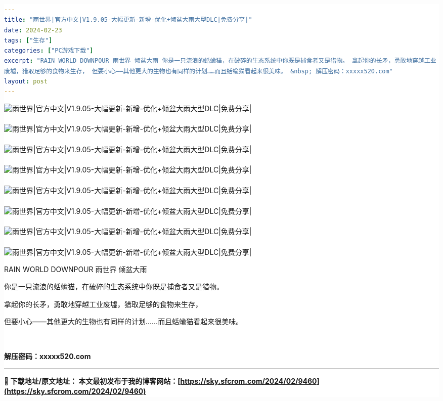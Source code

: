 ```yaml
---
title: "雨世界|官方中文|V1.9.05-大幅更新-新增-优化+倾盆大雨大型DLC|免费分享|"
date: 2024-02-23
tags: ["生存"]
categories: ["PC游戏下载"]
excerpt: "RAIN WORLD DOWNPOUR 雨世界 倾盆大雨 你是一只流浪的蛞蝓猫，在破碎的生态系统中你既是捕食者又是猎物。 拿起你的长矛，勇敢地穿越工业废墟，猎取足够的食物来生存， 但要小心——其他更大的生物也有同样的计划……而且蛞蝓猫看起来很美味。 &nbsp; 解压密码：xxxxx520.com"
layout: post
---
```


 <p><img title="00.jpg" src="https://sky.sfcrom.com/wp-content/uploads/2024/02/20240223_65d877ee2f6a4.jpg" alt="雨世界|官方中文|V1.9.05-大幅更新-新增-优化+倾盆大雨大型DLC|免费分享|" style="display:block; margin-left:auto; margin-right:auto;width:100%;height:auto;" /><br /> <img title="04e29b14-d61a-402a-9bb0-f61a850bbbd5.jpg" src="https://sky.sfcrom.com/wp-content/uploads/2024/02/20240223_65d877ef286ae.jpg" alt="雨世界|官方中文|V1.9.05-大幅更新-新增-优化+倾盆大雨大型DLC|免费分享|" style="display:block; margin-left:auto; margin-right:auto;width:100%;height:auto;" /><br /> <img title="5e3cee28-8dea-47f3-97d4-1c456a703048.jpg" src="https://sky.sfcrom.com/wp-content/uploads/2024/02/20240223_65d877efe751a.jpg" alt="雨世界|官方中文|V1.9.05-大幅更新-新增-优化+倾盆大雨大型DLC|免费分享|" style="display:block; margin-left:auto; margin-right:auto;width:100%;height:auto;" /><br /> <img title="3859fd0d-4ee2-4a42-9caf-35e8eef516a1.jpg" src="https://sky.sfcrom.com/wp-content/uploads/2024/02/20240223_65d877f0eb6c5.jpg" alt="雨世界|官方中文|V1.9.05-大幅更新-新增-优化+倾盆大雨大型DLC|免费分享|" style="display:block; margin-left:auto; margin-right:auto;width:100%;height:auto;" /><br /> <img title="15284b3c-35ec-470c-bbfd-d73238a3956e.jpg" src="https://sky.sfcrom.com/wp-content/uploads/2024/02/20240223_65d877f27fe1a.jpg" alt="雨世界|官方中文|V1.9.05-大幅更新-新增-优化+倾盆大雨大型DLC|免费分享|" style="display:block; margin-left:auto; margin-right:auto;width:100%;height:auto;" /><br /> <img title="77210fc3-2883-4b14-87e9-296bc73ca867.jpg" src="https://sky.sfcrom.com/wp-content/uploads/2024/02/20240223_65d877f356d83.jpg" alt="雨世界|官方中文|V1.9.05-大幅更新-新增-优化+倾盆大雨大型DLC|免费分享|" style="display:block; margin-left:auto; margin-right:auto;width:100%;height:auto;" /><br /> <img title="38646700-718d-4459-b275-e16a6430a485.jpg" src="https://sky.sfcrom.com/wp-content/uploads/2024/02/20240223_65d877f450c4b.jpg" alt="雨世界|官方中文|V1.9.05-大幅更新-新增-优化+倾盆大雨大型DLC|免费分享|" style="display:block; margin-left:auto; margin-right:auto;width:100%;height:auto;" /><br /> <img title="aa7a34b4-636a-45c8-bce6-463d247afa94.jpg" src="https://sky.sfcrom.com/wp-content/uploads/2024/02/20240223_65d877f52e659.jpg" alt="雨世界|官方中文|V1.9.05-大幅更新-新增-优化+倾盆大雨大型DLC|免费分享|" style="display:block; margin-left:auto; margin-right:auto;width:100%;height:auto;" /></p> <p>RAIN WORLD DOWNPOUR 雨世界 倾盆大雨</p> <p>你是一只流浪的蛞蝓猫，在破碎的生态系统中你既是捕食者又是猎物。</p> <p>拿起你的长矛，勇敢地穿越工业废墟，猎取足够的食物来生存，</p> <p>但要小心——其他更大的生物也有同样的计划……而且蛞蝓猫看起来很美味。</p> <p>&nbsp;</p> <p><strong>解压密码：xxxxx520.com</strong></p> <p><strong>

---
📖 **下载地址/原文地址：** 本文最初发布于我的博客网站：[https://sky.sfcrom.com/2024/02/9460](https://sky.sfcrom.com/2024/02/9460)
